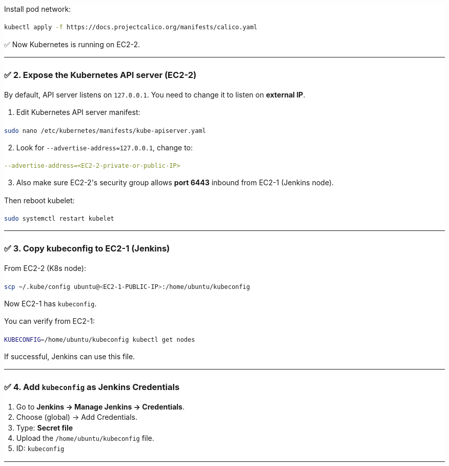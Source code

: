 Install pod network:
```bash
kubectl apply -f https://docs.projectcalico.org/manifests/calico.yaml
```

✅ Now Kubernetes is running on EC2-2.

---

### ✅ 2. Expose the Kubernetes API server (EC2-2)

By default, API server listens on `127.0.0.1`. You need to change it to listen on **external IP**.

1. Edit Kubernetes API server manifest:
```bash
sudo nano /etc/kubernetes/manifests/kube-apiserver.yaml
```

2. Look for `--advertise-address=127.0.0.1`, change to:
```yaml
--advertise-address=<EC2-2-private-or-public-IP>
```

3. Also make sure EC2-2's security group allows **port 6443** inbound from EC2-1 (Jenkins node).

Then reboot kubelet:
```bash
sudo systemctl restart kubelet
```

---

### ✅ 3. Copy kubeconfig to EC2-1 (Jenkins)

From EC2-2 (K8s node):
```bash
scp ~/.kube/config ubuntu@<EC2-1-PUBLIC-IP>:/home/ubuntu/kubeconfig
```

Now EC2-1 has `kubeconfig`.

You can verify from EC2-1:
```bash
KUBECONFIG=/home/ubuntu/kubeconfig kubectl get nodes
```

If successful, Jenkins can use this file.

---

### ✅ 4. Add `kubeconfig` as Jenkins Credentials

1. Go to **Jenkins → Manage Jenkins → Credentials**.
2. Choose (global) → Add Credentials.
3. Type: **Secret file**
4. Upload the `/home/ubuntu/kubeconfig` file.
5. ID: `kubeconfig`

---
